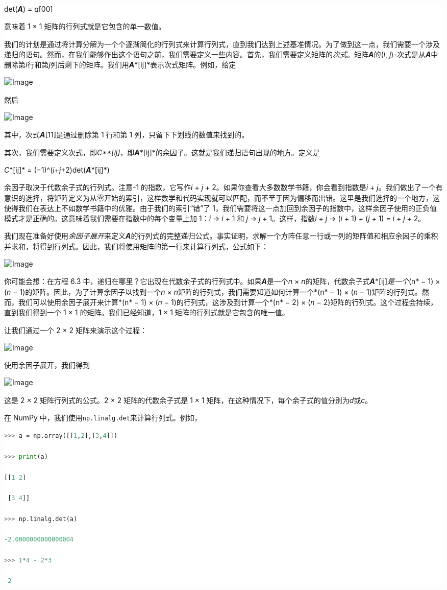 det(***A***) = *a*[00]

意味着 1 × 1 矩阵的行列式就是它包含的单一数值。

我们的计划是通过将计算分解为一个个逐渐简化的行列式来计算行列式，直到我们达到上述基准情况。为了做到这一点，我们需要一个涉及递归的语句。然而，在我们能够作出这个语句之前，我们需要定义一些内容。首先，我们需要定义矩阵的*次式*。矩阵***A***的(*i*, *j*)-次式是从***A***中删除第*i*行和第*j*列后剩下的矩阵。我们用***A****[ij]*表示次式矩阵。例如，给定

![Image](img/135equ02.jpg)

然后

![Image](img/136equ01.jpg)

其中，次式***A***[11]是通过删除第 1 行和第 1 列，只留下下划线的数值来找到的。

其次，我们需要定义次式，即*C**[ij]*，即***A****[ij]*的余因子。这就是我们递归语句出现的地方。定义是

*C**[ij]* = (−1)^(*i*+*j*+2)det(***A****[ij]*)

余因子取决于代数余子式的行列式。注意-1 的指数，它写作*i* + *j* + 2。如果你查看大多数数学书籍，你会看到指数是*i* + *j*。我们做出了一个有意识的选择，将矩阵定义为从零开始的索引，这样数学和代码实现就可以匹配，而不至于因为偏移而出错。这里是我们选择的一个地方，这使得我们在表达上不如数学书籍中的优雅。由于我们的索引“错”了 1，我们需要将这一点加回到余因子的指数中，这样余因子使用的正负值模式才是正确的。这意味着我们需要在指数中的每个变量上加 1：*i* → *i* + 1 和 *j* → *j* + 1。这样，指数*i* + *j* → (*i* + 1) + (*j* + 1) = *i* + *j* + 2。

我们现在准备好使用*余因子展开*来定义***A***的行列式的完整递归公式。事实证明，求解一个方阵任意一行或一列的矩阵值和相应余因子的乘积并求和，将得到行列式。因此，我们将使用矩阵的第一行来计算行列式，公式如下：

![Image](img/06equ03.jpg)

你可能会想：在方程 6.3 中，递归在哪里？它出现在代数余子式的行列式中。如果***A***是一个*n* × *n*的矩阵，代数余子式***A****[ij]*是一个*(n* − 1) × (*n* − 1)的矩阵。因此，为了计算余因子以找到一个*n* × *n*矩阵的行列式，我们需要知道如何计算一个*(n* − 1) × (*n* − 1)矩阵的行列式。然而，我们可以使用余因子展开来计算*(n* − 1) × (*n* − 1)的行列式，这涉及到计算一个*(n* − 2) × (*n* − 2)矩阵的行列式。这个过程会持续，直到我们得到一个 1 × 1 的矩阵。我们已经知道，1 × 1 矩阵的行列式就是它包含的唯一值。

让我们通过一个 2 × 2 矩阵来演示这个过程：

![Image](img/136equ02.jpg)

使用余因子展开，我们得到

![Image](img/137equ01.jpg)

这是 2 × 2 矩阵行列式的公式。2 × 2 矩阵的代数余子式是 1 × 1 矩阵，在这种情况下，每个余子式的值分别为*d*或*c*。

在 NumPy 中，我们使用`np.linalg.det`来计算行列式。例如，

```py
>>> a = np.array([[1,2],[3,4]])

>>> print(a)

[[1 2]

 [3 4]]

>>> np.linalg.det(a)

-2.0000000000000004

>>> 1*4 - 2*3

-2
```

